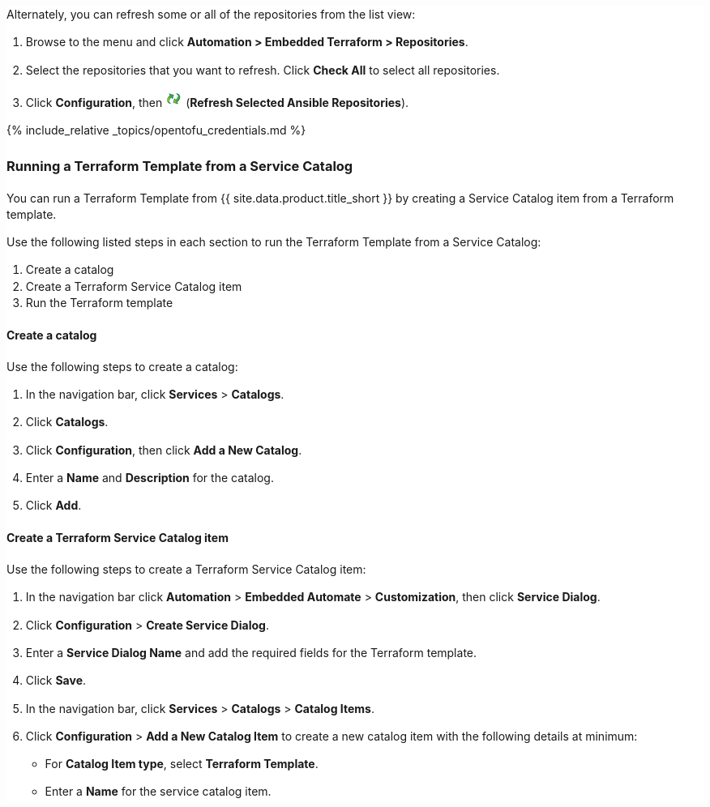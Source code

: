 Alternately, you can refresh some or all of the repositories from the list view:

1. Browse to the menu and click **Automation > Embedded Terraform > Repositories**.

2. Select the repositories that you want to refresh. Click **Check All** to select all repositories.

3. Click **Configuration**, then ![Refresh Selected Terraform Templates Repositories](../images/2003.png) (**Refresh Selected Ansible Repositories**).

{% include_relative _topics/opentofu_credentials.md %}

### Running a Terraform Template from a Service Catalog

You can run a Terraform Template from {{ site.data.product.title_short }} by creating a Service Catalog item from a Terraform template.

Use the following listed steps in each section to run the Terraform Template from a Service Catalog:

1. Create a catalog
2. Create a Terraform Service Catalog item
3. Run the Terraform template

#### Create a catalog

Use the following steps to create a catalog:

1. In the navigation bar, click **Services** > **Catalogs**.

2. Click **Catalogs**.

3. Click **Configuration**, then click **Add a New Catalog**.

4. Enter a **Name** and **Description** for the catalog.

5. Click **Add**.

#### Create a Terraform Service Catalog item

Use the following steps to create a Terraform Service Catalog item:

1. In the navigation bar click **Automation** > **Embedded Automate** > **Customization**, then click **Service Dialog**.

2. Click **Configuration** > **Create Service Dialog**.

3. Enter a **Service Dialog Name** and add the required fields for the Terraform template.

4. Click **Save**.

5. In the navigation bar, click **Services** > **Catalogs** > **Catalog Items**.

6. Click **Configuration** > **Add a New Catalog Item** to create a new catalog item with the following details at minimum:

   - For **Catalog Item type**, select **Terraform Template**.

   - Enter a **Name** for the service catalog item.
